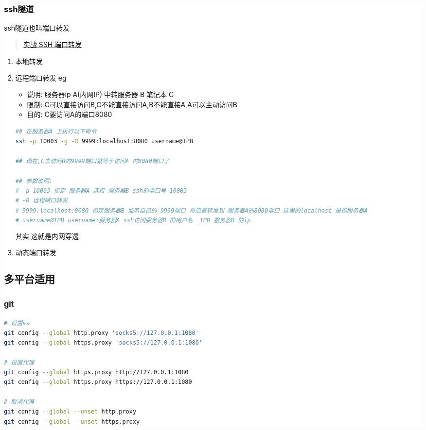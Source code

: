 ### ssh隧道

ssh隧道也叫端口转发

>[实战 SSH 端口转发](https://www.ibm.com/developerworks/cn/linux/l-cn-sshforward/)

1. 本地转发
2. 远程端口转发
    eg
    * 说明: 服务器ip A(内网IP)   中转服务器 B  笔记本 C  
    * 限制: C可以直接访问B,C不能直接访问A,B不能直接A,A可以主动访问B
    * 目的: C要访问A的端口8080
    
    ```bash
    ## 在服务器A 上执行以下命令
    ssh -p 10003 -g -R 9999:localhost:8080 username@IPB

    ## 现在,C去访问B的9999端口就等于访问A 的8080端口了

    ## 参数说明: 
    # -p 10003 指定 服务器A 连接 服务器B ssh的端口号 10003
    # -R 远程端口转发
    # 9999:localhost:8080 指定服务器B 监听自己的 9999端口 将流量转发到 服务器A的8080端口 这里的localhost 是指服务器A
    # username@IPB username:服务器A ssh访问服务器B 的用户名  IPB 服务器B 的ip 

    ``` 
    
    其实 这就是内网穿透

3. 动态端口转发


## 多平台适用

### git

```bash
# 设置ss
git config --global http.proxy 'socks5://127.0.0.1:1080'
git config --global https.proxy 'socks5://127.0.0.1:1080'

# 设置代理
git config --global https.proxy http://127.0.0.1:1080
git config --global https.proxy https://127.0.0.1:1080

# 取消代理
git config --global --unset http.proxy
git config --global --unset https.proxy
```
